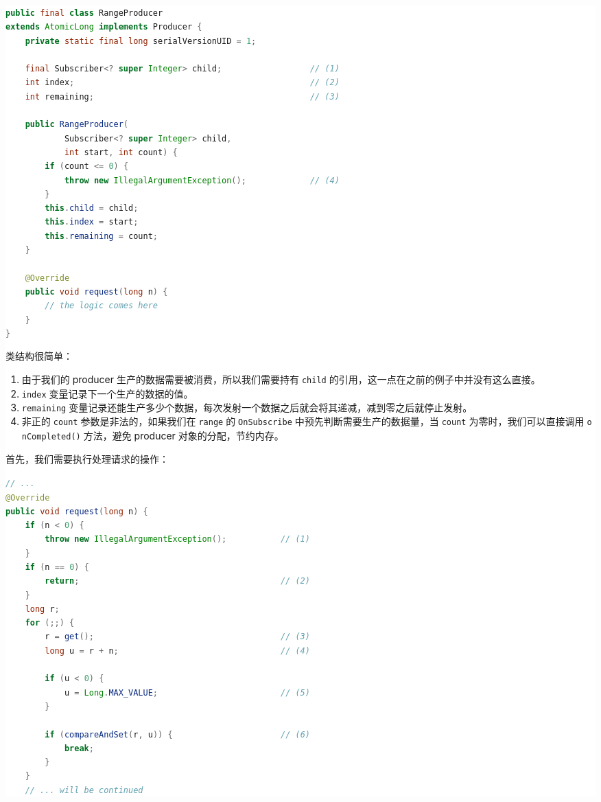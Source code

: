 ~~~ java
public final class RangeProducer 
extends AtomicLong implements Producer {
    private static final long serialVersionUID = 1;
 
    final Subscriber<? super Integer> child;                  // (1)
    int index;                                                // (2)
    int remaining;                                            // (3)
     
    public RangeProducer(
            Subscriber<? super Integer> child, 
            int start, int count) {
        if (count <= 0) {
            throw new IllegalArgumentException();             // (4)
        }
        this.child = child;
        this.index = start;
        this.remaining = count;
    }
 
    @Override
    public void request(long n) {
        // the logic comes here
    }
}
~~~

类结构很简单：

1. 由于我们的 producer 生产的数据需要被消费，所以我们需要持有 `child` 的引用，这一点在之前的例子中并没有这么直接。
2. `index` 变量记录下一个生产的数据的值。
3. `remaining` 变量记录还能生产多少个数据，每次发射一个数据之后就会将其递减，减到零之后就停止发射。
4. 非正的 `count` 参数是非法的，如果我们在 `range` 的 `OnSubscribe` 中预先判断需要生产的数据量，当 `count` 为零时，我们可以直接调用 `onCompleted()` 方法，避免 producer 对象的分配，节约内存。

首先，我们需要执行处理请求的操作：

~~~ java
// ...
@Override
public void request(long n) {
    if (n < 0) { 
        throw new IllegalArgumentException();           // (1)
    }
    if (n == 0) {
        return;                                         // (2)
    }
    long r;
    for (;;) {
        r = get();                                      // (3)
        long u = r + n;                                 // (4)
     
        if (u < 0) {
            u = Long.MAX_VALUE;                         // (5)
        }
     
        if (compareAndSet(r, u)) {                      // (6)
            break;
        }
    }
    // ... will be continued
~~~
